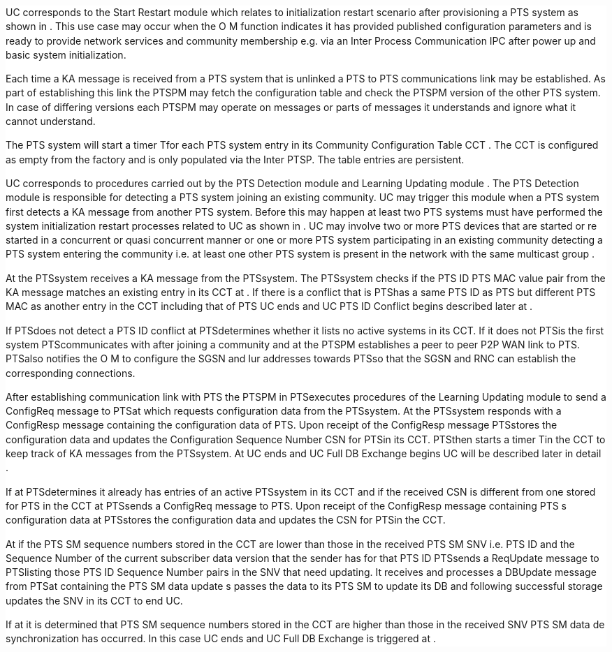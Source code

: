 UC corresponds to the Start Restart module which relates to initialization restart scenario after provisioning a PTS system as shown in . This use case may occur when the O M function indicates it has provided published configuration parameters and is ready to provide network services and community membership e.g. via an Inter Process Communication IPC after power up and basic system initialization.

Each time a KA message is received from a PTS system that is unlinked a PTS to PTS communications link may be established. As part of establishing this link the PTSPM may fetch the configuration table and check the PTSPM version of the other PTS system. In case of differing versions each PTSPM may operate on messages or parts of messages it understands and ignore what it cannot understand.

The PTS system will start a timer Tfor each PTS system entry in its Community Configuration Table CCT . The CCT is configured as empty from the factory and is only populated via the Inter PTSP. The table entries are persistent.

UC corresponds to procedures carried out by the PTS Detection module and Learning Updating module . The PTS Detection module is responsible for detecting a PTS system joining an existing community. UC may trigger this module when a PTS system first detects a KA message from another PTS system. Before this may happen at least two PTS systems must have performed the system initialization restart processes related to UC as shown in . UC may involve two or more PTS devices that are started or re started in a concurrent or quasi concurrent manner or one or more PTS system participating in an existing community detecting a PTS system entering the community i.e. at least one other PTS system is present in the network with the same multicast group .

At the PTSsystem receives a KA message from the PTSsystem. The PTSsystem checks if the PTS ID PTS MAC value pair from the KA message matches an existing entry in its CCT at . If there is a conflict that is PTShas a same PTS ID as PTS but different PTS MAC as another entry in the CCT including that of PTS UC ends and UC PTS ID Conflict begins described later at .

If PTSdoes not detect a PTS ID conflict at PTSdetermines whether it lists no active systems in its CCT. If it does not PTSis the first system PTScommunicates with after joining a community and at the PTSPM establishes a peer to peer P2P WAN link to PTS. PTSalso notifies the O M to configure the SGSN and Iur addresses towards PTSso that the SGSN and RNC can establish the corresponding connections.

After establishing communication link with PTS the PTSPM in PTSexecutes procedures of the Learning Updating module to send a ConfigReq message to PTSat which requests configuration data from the PTSsystem. At the PTSsystem responds with a ConfigResp message containing the configuration data of PTS. Upon receipt of the ConfigResp message PTSstores the configuration data and updates the Configuration Sequence Number CSN for PTSin its CCT. PTSthen starts a timer Tin the CCT to keep track of KA messages from the PTSsystem. At UC ends and UC Full DB Exchange begins UC will be described later in detail .

If at PTSdetermines it already has entries of an active PTSsystem in its CCT and if the received CSN is different from one stored for PTS in the CCT at PTSsends a ConfigReq message to PTS. Upon receipt of the ConfigResp message containing PTS s configuration data at PTSstores the configuration data and updates the CSN for PTSin the CCT.

At if the PTS SM sequence numbers stored in the CCT are lower than those in the received PTS SM SNV i.e. PTS ID and the Sequence Number of the current subscriber data version that the sender has for that PTS ID PTSsends a ReqUpdate message to PTSlisting those PTS ID Sequence Number pairs in the SNV that need updating. It receives and processes a DBUpdate message from PTSat containing the PTS SM data update s passes the data to its PTS SM to update its DB and following successful storage updates the SNV in its CCT to end UC.

If at it is determined that PTS SM sequence numbers stored in the CCT are higher than those in the received SNV PTS SM data de synchronization has occurred. In this case UC ends and UC Full DB Exchange is triggered at .
